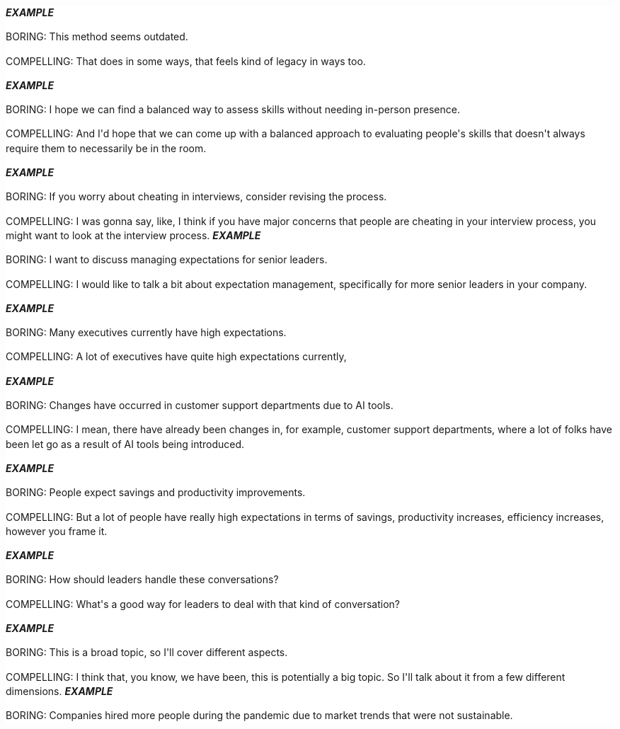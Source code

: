 **_EXAMPLE_**

BORING: This method seems outdated.

COMPELLING: That does in some ways, that feels kind of legacy in ways too.

**_EXAMPLE_**

BORING: I hope we can find a balanced way to assess skills without needing in-person presence.

COMPELLING: And I'd hope that we can come up with a balanced approach to evaluating people's skills that doesn't always require them to necessarily be in the room.

**_EXAMPLE_**

BORING: If you worry about cheating in interviews, consider revising the process.

COMPELLING: I was gonna say, like, I think if you have major concerns that people are cheating in your interview process, you might want to look at the interview process.
**_EXAMPLE_**

BORING: I want to discuss managing expectations for senior leaders.

COMPELLING: I would like to talk a bit about expectation management, specifically for more senior leaders in your company.

**_EXAMPLE_**

BORING: Many executives currently have high expectations.

COMPELLING: A lot of executives have quite high expectations currently,

**_EXAMPLE_**

BORING: Changes have occurred in customer support departments due to AI tools.

COMPELLING: I mean, there have already been changes in, for example, customer support departments, where a lot of folks have been let go as a result of AI tools being introduced.

**_EXAMPLE_**

BORING: People expect savings and productivity improvements.

COMPELLING: But a lot of people have really high expectations in terms of savings, productivity increases, efficiency increases, however you frame it.

**_EXAMPLE_**

BORING: How should leaders handle these conversations?

COMPELLING: What's a good way for leaders to deal with that kind of conversation?

**_EXAMPLE_**

BORING: This is a broad topic, so I'll cover different aspects.

COMPELLING: I think that, you know, we have been, this is potentially a big topic. So I'll talk about it from a few different dimensions.
**_EXAMPLE_**

BORING: Companies hired more people during the pandemic due to market trends that were not sustainable.
